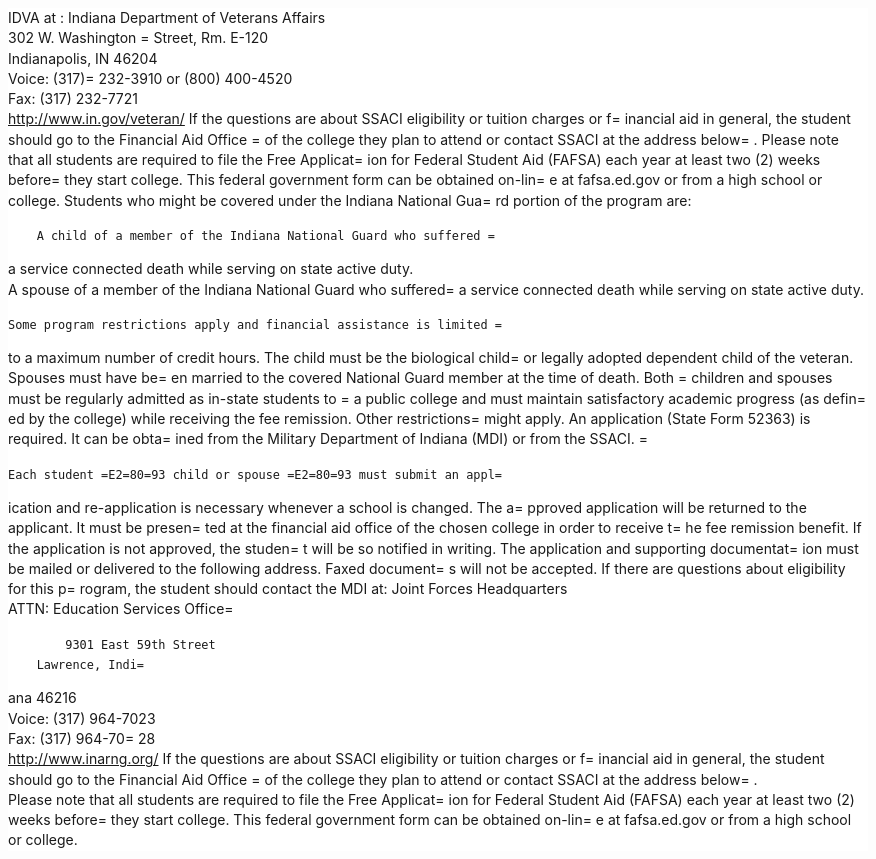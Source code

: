  IDVA at :
    Indiana Department of Veterans Affairs    
    302 W. Washington =
Street, Rm. E-120    
    Indianapolis, IN 46204    
    Voice: (317)=
 232-3910 or (800) 400-4520    
    Fax: (317) 232-7721    
 http://www.in.gov/veteran/
    If the questions are about SSACI eligibility or tuition charges or f=
inancial aid in general, the student should go to the Financial Aid Office =
of the    college they plan to attend or contact SSACI at the address below=
.
    Please note that all students are required to file the Free Applicat=
ion for Federal Student Aid (FAFSA) each year at least two (2) weeks before=
 they start    college. This federal government form can be obtained on-lin=
e at fafsa.ed.gov or from a high school or college.
 Students who might be covered under the Indiana National Gua=
rd portion of the program are:

        A child of a member of the Indiana National Guard who suffered =
a service connected death while serving on state active duty.    
        A spouse of a member of the Indiana National Guard who suffered=
 a service connected death while serving on state active duty.    

    Some program restrictions apply and financial assistance is limited =
to a maximum number of credit hours. The child must be the biological child=
 or legally    adopted dependent child of the veteran. Spouses must have be=
en married to the covered National Guard member at the time of death. Both =
children and spouses    must be regularly admitted as in-state students to =
a public college and must maintain satisfactory academic progress (as defin=
ed by the college) while    receiving the fee remission. Other restrictions=
 might apply. An application (State Form 52363) is required. It can be obta=
ined from the Military Department    of Indiana (MDI) or from the SSACI.   =
 
    Each student =E2=80=93 child or spouse =E2=80=93 must submit an appl=
ication and re-application is necessary whenever a school is changed. The a=
pproved application will be    returned to the applicant. It must be presen=
ted at the financial aid office of the chosen college in order to receive t=
he fee remission benefit. If the    application is not approved, the studen=
t will be so notified in writing. The application and supporting documentat=
ion must be mailed or delivered to the    following address. Faxed document=
s will not be accepted. If there are questions about eligibility for this p=
rogram, the student should contact the MDI at:
    Joint Forces Headquarters    
    ATTN: Education Services Office=
    
            9301 East 59th Street        
        Lawrence, Indi=
ana 46216        
    Voice: (317) 964-7023    
    Fax: (317) 964-70=
28    
    http://www.inarng.org/
    If the questions are about SSACI eligibility or tuition charges or f=
inancial aid in general, the student should go to the Financial Aid Office =
of the    college they plan to attend or contact SSACI at the address below=
.    
    Please note that all students are required to file the Free Applicat=
ion for Federal Student Aid (FAFSA) each year at least two (2) weeks before=
 they start    college. This federal government form can be obtained on-lin=
e at fafsa.ed.gov or from a high school or college.
  